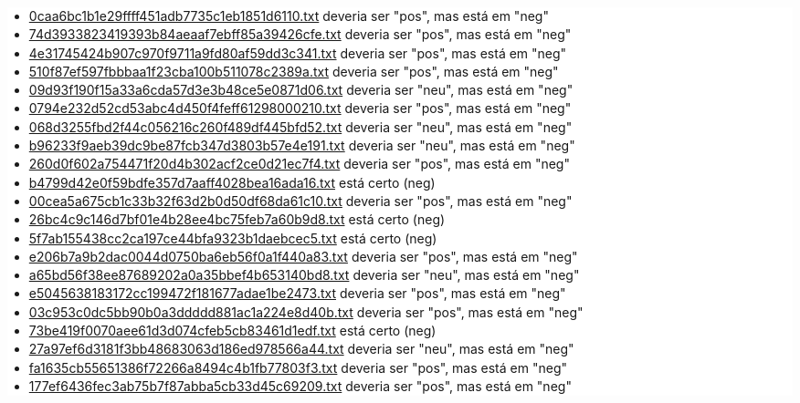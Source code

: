 - <a href="https://github.com/jordaos/Analyzing-Hadoop-feelings/tree/master/raw-data/3_release_hadoop_classified_manual/pos/0caa6bc1b1e29ffff451adb7735c1eb1851d6110.txt">0caa6bc1b1e29ffff451adb7735c1eb1851d6110.txt</a> deveria ser "pos", mas está em "neg" 
- <a href="https://github.com/jordaos/Analyzing-Hadoop-feelings/tree/master/raw-data/3_release_hadoop_classified_manual/pos/74d3933823419393b84aeaaf7ebff85a39426cfe.txt">74d3933823419393b84aeaaf7ebff85a39426cfe.txt</a> deveria ser "pos", mas está em "neg" 
- <a href="https://github.com/jordaos/Analyzing-Hadoop-feelings/tree/master/raw-data/3_release_hadoop_classified_manual/pos/4e31745424b907c970f9711a9fd80af59dd3c341.txt">4e31745424b907c970f9711a9fd80af59dd3c341.txt</a> deveria ser "pos", mas está em "neg" 
- <a href="https://github.com/jordaos/Analyzing-Hadoop-feelings/tree/master/raw-data/3_release_hadoop_classified_manual/pos/510f87ef597fbbbaa1f23cba100b511078c2389a.txt">510f87ef597fbbbaa1f23cba100b511078c2389a.txt</a> deveria ser "pos", mas está em "neg" 
- <a href="https://github.com/jordaos/Analyzing-Hadoop-feelings/tree/master/raw-data/3_release_hadoop_classified_manual/neu/09d93f190f15a33a6cda57d3e3b48ce5e0871d06.txt">09d93f190f15a33a6cda57d3e3b48ce5e0871d06.txt</a> deveria ser "neu", mas está em "neg" 
- <a href="https://github.com/jordaos/Analyzing-Hadoop-feelings/tree/master/raw-data/3_release_hadoop_classified_manual/pos/0794e232d52cd53abc4d450f4feff61298000210.txt">0794e232d52cd53abc4d450f4feff61298000210.txt</a> deveria ser "pos", mas está em "neg" 
- <a href="https://github.com/jordaos/Analyzing-Hadoop-feelings/tree/master/raw-data/3_release_hadoop_classified_manual/neu/068d3255fbd2f44c056216c260f489df445bfd52.txt">068d3255fbd2f44c056216c260f489df445bfd52.txt</a> deveria ser "neu", mas está em "neg" 
- <a href="https://github.com/jordaos/Analyzing-Hadoop-feelings/tree/master/raw-data/3_release_hadoop_classified_manual/neu/b96233f9aeb39dc9be87fcb347d3803b57e4e191.txt">b96233f9aeb39dc9be87fcb347d3803b57e4e191.txt</a> deveria ser "neu", mas está em "neg" 
- <a href="https://github.com/jordaos/Analyzing-Hadoop-feelings/tree/master/raw-data/3_release_hadoop_classified_manual/pos/260d0f602a754471f20d4b302acf2ce0d21ec7f4.txt">260d0f602a754471f20d4b302acf2ce0d21ec7f4.txt</a> deveria ser "pos", mas está em "neg" 
- <a href="https://github.com/jordaos/Analyzing-Hadoop-feelings/tree/master/raw-data/3_release_hadoop_classified_manual/neg/b4799d42e0f59bdfe357d7aaff4028bea16ada16.txt">b4799d42e0f59bdfe357d7aaff4028bea16ada16.txt</a> está certo (neg)
- <a href="https://github.com/jordaos/Analyzing-Hadoop-feelings/tree/master/raw-data/3_release_hadoop_classified_manual/pos/00cea5a675cb1c33b32f63d2b0d50df68da61c10.txt">00cea5a675cb1c33b32f63d2b0d50df68da61c10.txt</a> deveria ser "pos", mas está em "neg" 
- <a href="https://github.com/jordaos/Analyzing-Hadoop-feelings/tree/master/raw-data/3_release_hadoop_classified_manual/neg/26bc4c9c146d7bf01e4b28ee4bc75feb7a60b9d8.txt">26bc4c9c146d7bf01e4b28ee4bc75feb7a60b9d8.txt</a> está certo (neg)
- <a href="https://github.com/jordaos/Analyzing-Hadoop-feelings/tree/master/raw-data/3_release_hadoop_classified_manual/neg/5f7ab155438cc2ca197ce44bfa9323b1daebcec5.txt">5f7ab155438cc2ca197ce44bfa9323b1daebcec5.txt</a> está certo (neg)
- <a href="https://github.com/jordaos/Analyzing-Hadoop-feelings/tree/master/raw-data/3_release_hadoop_classified_manual/pos/e206b7a9b2dac0044d0750ba6eb56f0a1f440a83.txt">e206b7a9b2dac0044d0750ba6eb56f0a1f440a83.txt</a> deveria ser "pos", mas está em "neg" 
- <a href="https://github.com/jordaos/Analyzing-Hadoop-feelings/tree/master/raw-data/3_release_hadoop_classified_manual/neu/a65bd56f38ee87689202a0a35bbef4b653140bd8.txt">a65bd56f38ee87689202a0a35bbef4b653140bd8.txt</a> deveria ser "neu", mas está em "neg" 
- <a href="https://github.com/jordaos/Analyzing-Hadoop-feelings/tree/master/raw-data/3_release_hadoop_classified_manual/pos/e5045638183172cc199472f181677adae1be2473.txt">e5045638183172cc199472f181677adae1be2473.txt</a> deveria ser "pos", mas está em "neg" 
- <a href="https://github.com/jordaos/Analyzing-Hadoop-feelings/tree/master/raw-data/3_release_hadoop_classified_manual/pos/03c953c0dc5bb90b0a3ddddd881ac1a224e8d40b.txt">03c953c0dc5bb90b0a3ddddd881ac1a224e8d40b.txt</a> deveria ser "pos", mas está em "neg" 
- <a href="https://github.com/jordaos/Analyzing-Hadoop-feelings/tree/master/raw-data/3_release_hadoop_classified_manual/neg/73be419f0070aee61d3d074cfeb5cb83461d1edf.txt">73be419f0070aee61d3d074cfeb5cb83461d1edf.txt</a> está certo (neg)
- <a href="https://github.com/jordaos/Analyzing-Hadoop-feelings/tree/master/raw-data/3_release_hadoop_classified_manual/neu/27a97ef6d3181f3bb48683063d186ed978566a44.txt">27a97ef6d3181f3bb48683063d186ed978566a44.txt</a> deveria ser "neu", mas está em "neg" 
- <a href="https://github.com/jordaos/Analyzing-Hadoop-feelings/tree/master/raw-data/3_release_hadoop_classified_manual/pos/fa1635cb55651386f72266a8494c4b1fb77803f3.txt">fa1635cb55651386f72266a8494c4b1fb77803f3.txt</a> deveria ser "pos", mas está em "neg" 
- <a href="https://github.com/jordaos/Analyzing-Hadoop-feelings/tree/master/raw-data/3_release_hadoop_classified_manual/pos/177ef6436fec3ab75b7f87abba5cb33d45c69209.txt">177ef6436fec3ab75b7f87abba5cb33d45c69209.txt</a> deveria ser "pos", mas está em "neg" 